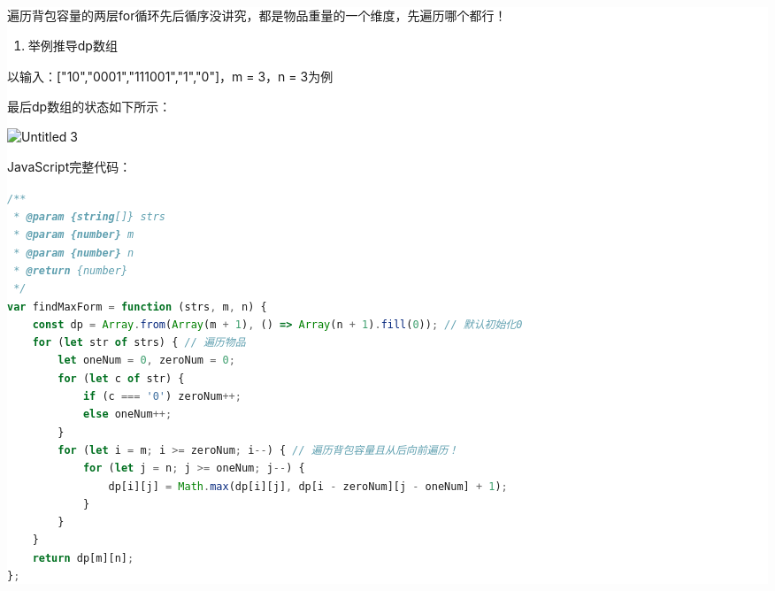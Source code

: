 遍历背包容量的两层for循环先后循序没讲究，都是物品重量的一个维度，先遍历哪个都行！

1. 举例推导dp数组

以输入：["10","0001","111001","1","0"]，m = 3，n = 3为例

最后dp数组的状态如下所示：

![Untitled 3](https://user-images.githubusercontent.com/101588752/214339050-235b3de3-d812-4659-8013-2b44b22b4740.png)

JavaScript完整代码：

```jsx
/**
 * @param {string[]} strs
 * @param {number} m
 * @param {number} n
 * @return {number}
 */
var findMaxForm = function (strs, m, n) {
    const dp = Array.from(Array(m + 1), () => Array(n + 1).fill(0)); // 默认初始化0
    for (let str of strs) { // 遍历物品
        let oneNum = 0, zeroNum = 0;
        for (let c of str) {
            if (c === '0') zeroNum++;
            else oneNum++;
        }
        for (let i = m; i >= zeroNum; i--) { // 遍历背包容量且从后向前遍历！
            for (let j = n; j >= oneNum; j--) {
                dp[i][j] = Math.max(dp[i][j], dp[i - zeroNum][j - oneNum] + 1);
            }
        }
    }
    return dp[m][n];
};
```

